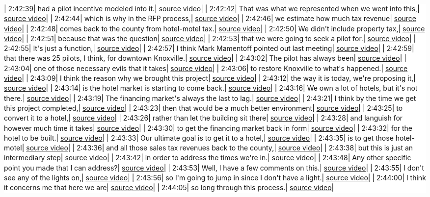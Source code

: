 | 2:42:39| had a pilot incentive modeled into it.| [source video](https://archive.org/details/co-com-r-267-210426?start=9759)|
| 2:42:42| That was what we represented when we went into this,| [source video](https://archive.org/details/co-com-r-267-210426?start=9762)|
| 2:42:44| which is why in the RFP process,| [source video](https://archive.org/details/co-com-r-267-210426?start=9764)|
| 2:42:46| we estimate how much tax revenue| [source video](https://archive.org/details/co-com-r-267-210426?start=9766)|
| 2:42:48| comes back to the county from hotel-motel tax.| [source video](https://archive.org/details/co-com-r-267-210426?start=9768)|
| 2:42:50| We didn't include property tax,| [source video](https://archive.org/details/co-com-r-267-210426?start=9770)|
| 2:42:51| because that was the question| [source video](https://archive.org/details/co-com-r-267-210426?start=9771)|
| 2:42:53| that we were going to seek a pilot for.| [source video](https://archive.org/details/co-com-r-267-210426?start=9773)|
| 2:42:55| It's just a function,| [source video](https://archive.org/details/co-com-r-267-210426?start=9775)|
| 2:42:57| I think Mark Mamentoff pointed out last meeting| [source video](https://archive.org/details/co-com-r-267-210426?start=9777)|
| 2:42:59| that there was 25 pilots, I think, for downtown Knoxville.| [source video](https://archive.org/details/co-com-r-267-210426?start=9779)|
| 2:43:02| The pilot has always been| [source video](https://archive.org/details/co-com-r-267-210426?start=9782)|
| 2:43:04| one of those necessary evils that it takes| [source video](https://archive.org/details/co-com-r-267-210426?start=9784)|
| 2:43:06| to restore Knoxville to what's happened.| [source video](https://archive.org/details/co-com-r-267-210426?start=9786)|
| 2:43:09| I think the reason why we brought this project| [source video](https://archive.org/details/co-com-r-267-210426?start=9789)|
| 2:43:12| the way it is today, we're proposing it,| [source video](https://archive.org/details/co-com-r-267-210426?start=9792)|
| 2:43:14| is the hotel market is starting to come back.| [source video](https://archive.org/details/co-com-r-267-210426?start=9794)|
| 2:43:16| We own a lot of hotels, but it's not there.| [source video](https://archive.org/details/co-com-r-267-210426?start=9796)|
| 2:43:19| The financing market's always the last to lag.| [source video](https://archive.org/details/co-com-r-267-210426?start=9799)|
| 2:43:21| I think by the time we get this project completed,| [source video](https://archive.org/details/co-com-r-267-210426?start=9801)|
| 2:43:23| then that would be a much better environment| [source video](https://archive.org/details/co-com-r-267-210426?start=9803)|
| 2:43:25| to convert it to a hotel,| [source video](https://archive.org/details/co-com-r-267-210426?start=9805)|
| 2:43:26| rather than let the building sit there| [source video](https://archive.org/details/co-com-r-267-210426?start=9806)|
| 2:43:28| and languish for however much time it takes| [source video](https://archive.org/details/co-com-r-267-210426?start=9808)|
| 2:43:30| to get the financing market back in form| [source video](https://archive.org/details/co-com-r-267-210426?start=9810)|
| 2:43:32| for the hotel to be built.| [source video](https://archive.org/details/co-com-r-267-210426?start=9812)|
| 2:43:33| Our ultimate goal is to get it to a hotel,| [source video](https://archive.org/details/co-com-r-267-210426?start=9813)|
| 2:43:35| is to get those hotel-motel| [source video](https://archive.org/details/co-com-r-267-210426?start=9815)|
| 2:43:36| and all those sales tax revenues back to the county,| [source video](https://archive.org/details/co-com-r-267-210426?start=9816)|
| 2:43:38| but this is just an intermediary step| [source video](https://archive.org/details/co-com-r-267-210426?start=9818)|
| 2:43:42| in order to address the times we're in.| [source video](https://archive.org/details/co-com-r-267-210426?start=9822)|
| 2:43:48| Any other specific point you made that I can address?| [source video](https://archive.org/details/co-com-r-267-210426?start=9828)|
| 2:43:53| Well, I have a few comments on this.| [source video](https://archive.org/details/co-com-r-267-210426?start=9833)|
| 2:43:55| I don't see any of the lights on,| [source video](https://archive.org/details/co-com-r-267-210426?start=9835)|
| 2:43:56| so I'm going to jump in since I don't have a light.| [source video](https://archive.org/details/co-com-r-267-210426?start=9836)|
| 2:44:00| I think it concerns me that here we are| [source video](https://archive.org/details/co-com-r-267-210426?start=9840)|
| 2:44:05| so long through this process.| [source video](https://archive.org/details/co-com-r-267-210426?start=9845)|